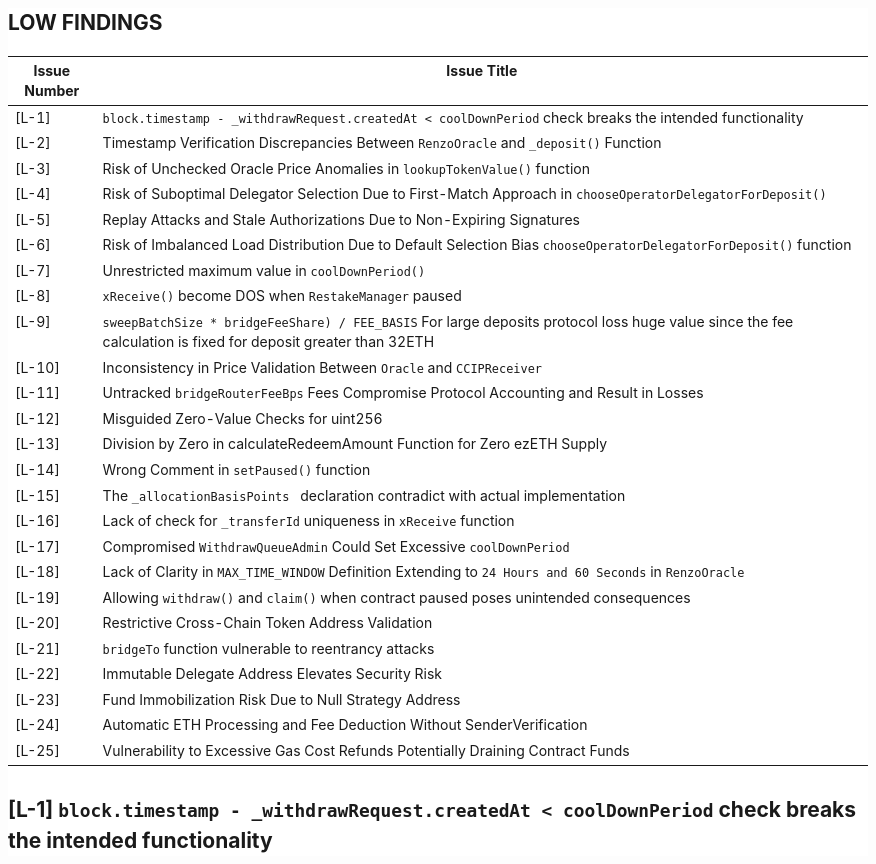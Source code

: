 ## LOW FINDINGS

| Issue Number | Issue Title |
|---------------|-------------|
| [L-1] | ``block.timestamp - _withdrawRequest.createdAt < coolDownPeriod`` check breaks the intended functionality |
| [L-2] | Timestamp Verification Discrepancies Between ``RenzoOracle`` and ``_deposit()`` Function |
| [L-3] | Risk of Unchecked Oracle Price Anomalies in ``lookupTokenValue()`` function |
| [L-4] | Risk of Suboptimal Delegator Selection Due to First-Match Approach in ``chooseOperatorDelegatorForDeposit()`` |
| [L-5] | Replay Attacks and Stale Authorizations Due to Non-Expiring Signatures |
| [L-6] | Risk of Imbalanced Load Distribution Due to Default Selection Bias ``chooseOperatorDelegatorForDeposit()`` function |
| [L-7] | Unrestricted maximum value in ``coolDownPeriod()`` |
| [L-8] | ``xReceive()`` become DOS when ``RestakeManager`` paused |
| [L-9] | ``sweepBatchSize * bridgeFeeShare) / FEE_BASIS`` For large deposits protocol loss huge value since the fee calculation is fixed for deposit greater than 32ETH |
| [L-10] | Inconsistency in Price Validation Between ``Oracle`` and ``CCIPReceiver`` |
| [L-11] | Untracked ``bridgeRouterFeeBps`` Fees Compromise Protocol Accounting and Result in Losses |
| [L-12] | Misguided Zero-Value Checks for uint256 |
| [L-13] | Division by Zero in calculateRedeemAmount Function for Zero ezETH Supply |
| [L-14] | Wrong Comment in ``setPaused()`` function |
| [L-15] | The ``_allocationBasisPoints `` declaration contradict with actual implementation |
| [L-16] | Lack of check for ``_transferId`` uniqueness in ``xReceive`` function |
| [L-17] | Compromised ``WithdrawQueueAdmin`` Could Set Excessive ``coolDownPeriod`` |
| [L-18] | Lack of Clarity in ``MAX_TIME_WINDOW`` Definition Extending to ``24 Hours and 60 Seconds`` in ``RenzoOracle`` |
| [L-19] | Allowing ``withdraw()`` and ``claim()`` when contract paused poses unintended consequences |
| [L-20] | Restrictive Cross-Chain Token Address Validation |
| [L-21] | ``bridgeTo`` function vulnerable to reentrancy attacks |
| [L-22] | Immutable Delegate Address Elevates Security Risk |
| [L-23] | Fund Immobilization Risk Due to Null Strategy Address |
| [L-24] |Automatic ETH Processing and Fee Deduction Without SenderVerification |
| [L-25] | Vulnerability to Excessive Gas Cost Refunds Potentially Draining Contract Funds |

##

## [L-1] ``block.timestamp - _withdrawRequest.createdAt < coolDownPeriod`` check breaks the intended functionality
